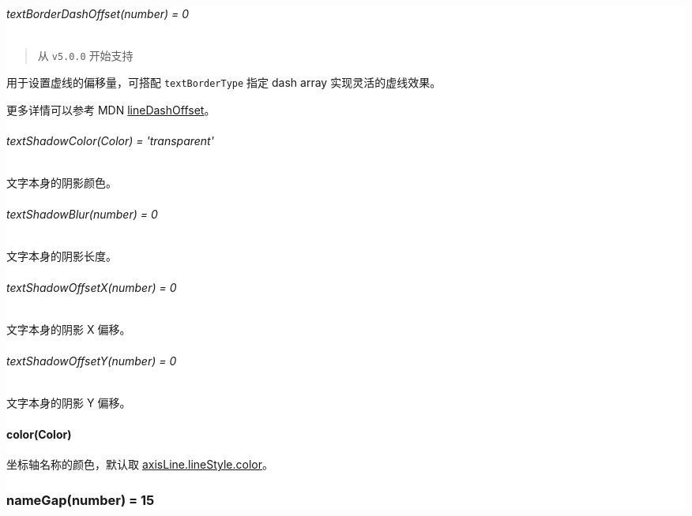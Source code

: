 
###### textBorderDashOffset(number) = 0




> 从 `v5.0.0` 开始支持



<ExampleUIControlNumber min="0" step="1" default="0" />

用于设置虚线的偏移量，可搭配 
`textBorderType`
 指定 dash array 实现灵活的虚线效果。

更多详情可以参考 MDN [lineDashOffset](https://developer.mozilla.org/zh-CN/docs/Web/API/CanvasRenderingContext2D/lineDashOffset)。









###### textShadowColor(Color) = 'transparent'

<ExampleUIControlColor default="#000" />

文字本身的阴影颜色。

###### textShadowBlur(number) = 0

<ExampleUIControlNumber min="0" step="0.5" />

文字本身的阴影长度。

###### textShadowOffsetX(number) = 0

<ExampleUIControlNumber step="0.5" />

文字本身的阴影 X 偏移。

###### textShadowOffsetY(number) = 0

<ExampleUIControlNumber step="0.5" />

文字本身的阴影 Y 偏移。












#### color(Color)

<ExampleUIControlColor />

坐标轴名称的颜色，默认取 [axisLine.lineStyle.color](~parallelAxis.axisLine.lineStyle.color)。

### nameGap(number) = 15
